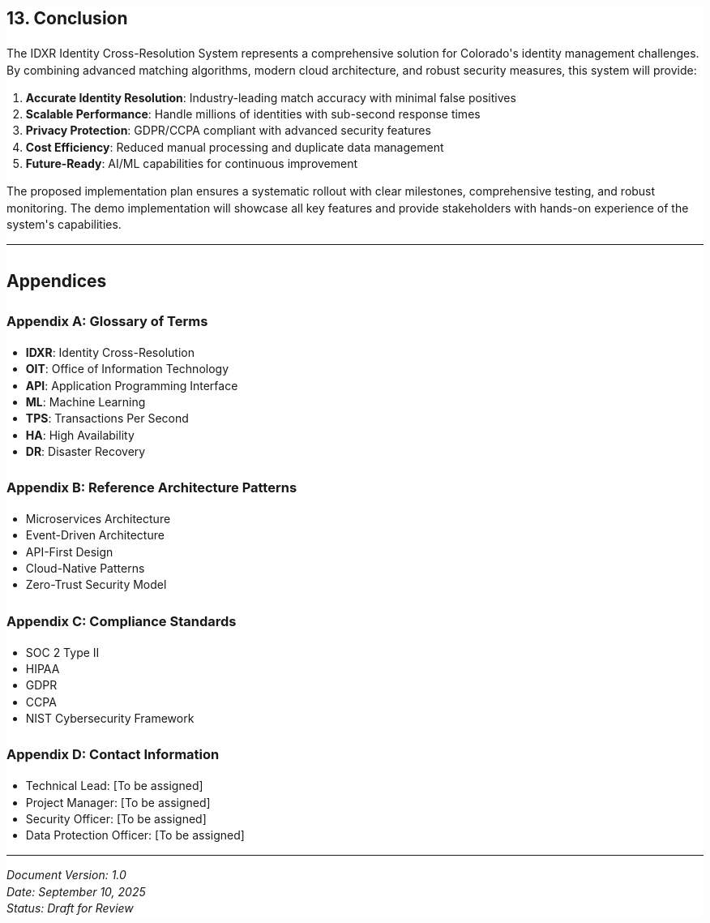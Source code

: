 
## 13. Conclusion

The IDXR Identity Cross-Resolution System represents a comprehensive solution for Colorado's identity management challenges. By combining advanced matching algorithms, modern cloud architecture, and robust security measures, this system will provide:

1. **Accurate Identity Resolution**: Industry-leading match accuracy with minimal false positives
2. **Scalable Performance**: Handle millions of identities with sub-second response times
3. **Privacy Protection**: GDPR/CCPA compliant with advanced security features
4. **Cost Efficiency**: Reduced manual processing and duplicate data management
5. **Future-Ready**: AI/ML capabilities for continuous improvement

The proposed implementation plan ensures a systematic rollout with clear milestones, comprehensive testing, and robust monitoring. The demo implementation will showcase all key features and provide stakeholders with hands-on experience of the system's capabilities.

---

## Appendices

### Appendix A: Glossary of Terms
- **IDXR**: Identity Cross-Resolution
- **OIT**: Office of Information Technology
- **API**: Application Programming Interface
- **ML**: Machine Learning
- **TPS**: Transactions Per Second
- **HA**: High Availability
- **DR**: Disaster Recovery

### Appendix B: Reference Architecture Patterns
- Microservices Architecture
- Event-Driven Architecture
- API-First Design
- Cloud-Native Patterns
- Zero-Trust Security Model

### Appendix C: Compliance Standards
- SOC 2 Type II
- HIPAA
- GDPR
- CCPA
- NIST Cybersecurity Framework

### Appendix D: Contact Information
- Technical Lead: [To be assigned]
- Project Manager: [To be assigned]
- Security Officer: [To be assigned]
- Data Protection Officer: [To be assigned]

---

*Document Version: 1.0*  
*Date: September 10, 2025*  
*Status: Draft for Review*